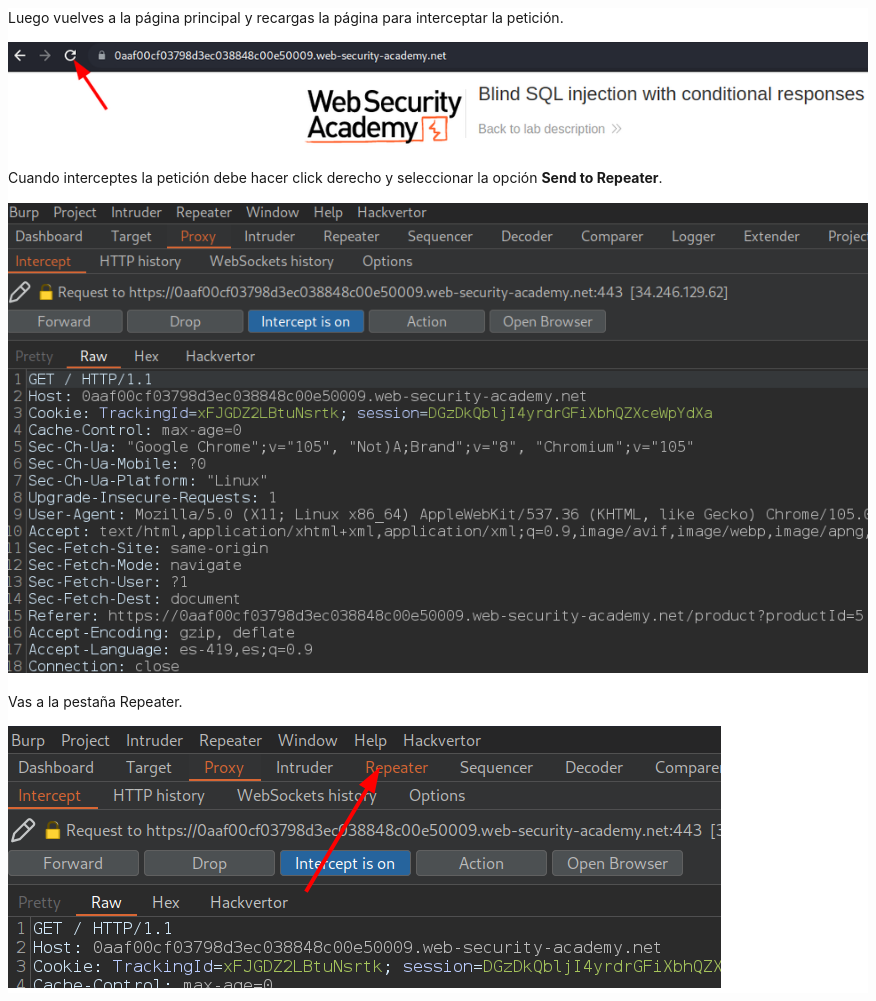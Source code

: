 Luego vuelves a la página principal y recargas la página para interceptar la petición.

![](/images/images-portswigger-sqli/lab11-4.png)

Cuando interceptes la petición debe hacer click derecho y seleccionar la opción **Send to Repeater**.

![](/images/images-portswigger-sqli/lab11-5.png)

Vas a la pestaña Repeater.

![](/images/images-portswigger-sqli/lab11-6.png)
